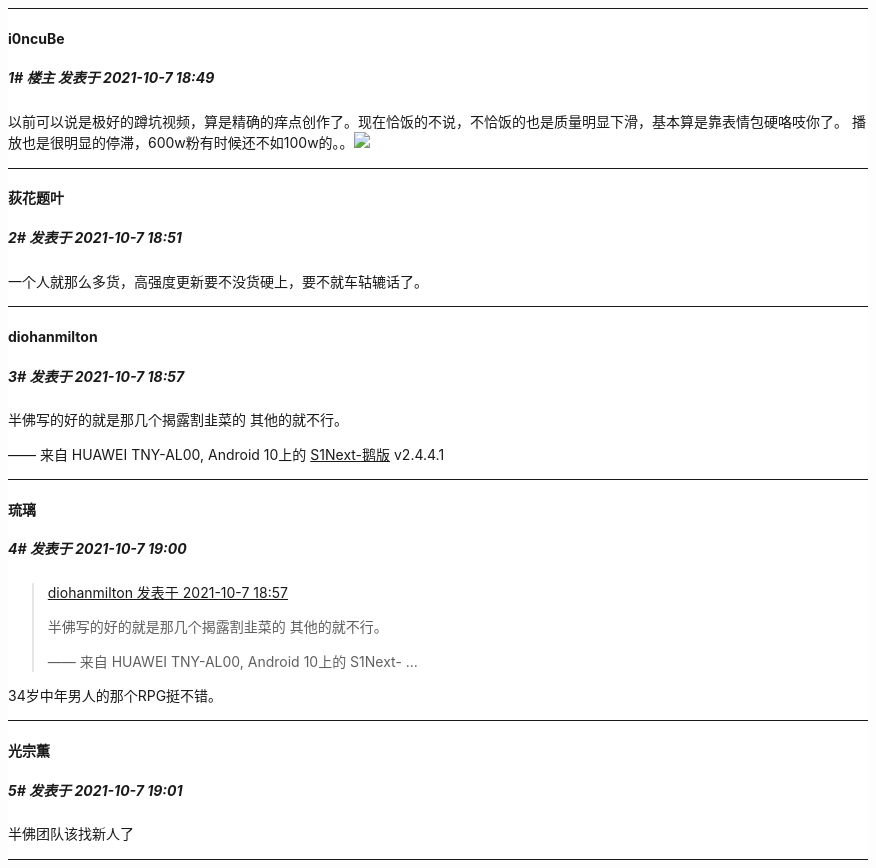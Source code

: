 

*****

####  i0ncuBe  
##### 1#       楼主       发表于 2021-10-7 18:49


以前可以说是极好的蹲坑视频，算是精确的痒点创作了。现在恰饭的不说，不恰饭的也是质量明显下滑，基本算是靠表情包硬咯吱你了。
播放也是很明显的停滞，600w粉有时候还不如100w的。。<img src="https://static.saraba1st.com/image/smiley/face2017/026.png" referrerpolicy="no-referrer">


*****

####  荻花题叶  
##### 2#       发表于 2021-10-7 18:51


一个人就那么多货，高强度更新要不没货硬上，要不就车轱辘话了。


*****

####  diohanmilton  
##### 3#       发表于 2021-10-7 18:57


半佛写的好的就是那几个揭露割韭菜的 其他的就不行。

—— 来自 HUAWEI TNY-AL00, Android 10上的 [S1Next-鹅版](https://github.com/ykrank/S1-Next/releases) v2.4.4.1


*****

####  琉璃  
##### 4#       发表于 2021-10-7 19:00


<blockquote><a href="httphttps://bbs.saraba1st.com/2b/forum.php?mod=redirect&amp;goto=findpost&amp;pid=53026005&amp;ptid=2030743" target="_blank">diohanmilton 发表于 2021-10-7 18:57</a>

半佛写的好的就是那几个揭露割韭菜的 其他的就不行。


—— 来自 HUAWEI TNY-AL00, Android 10上的 S1Next- ...</blockquote>
34岁中年男人的那个RPG挺不错。


*****

####  光宗薫  
##### 5#       发表于 2021-10-7 19:01


半佛团队该找新人了


*****
